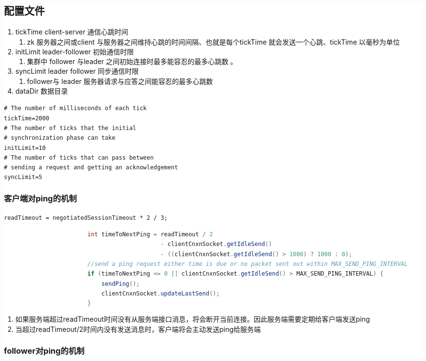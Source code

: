 

## 配置文件

1. tickTime client-server 通信心跳时间
   1. zk 服务器之间或client 与服务器之间维持心跳的时间间隔、也就是每个tickTime 就会发送一个心跳、tickTime 以毫秒为单位
2. initLimit leader-follower 初始通信时限
   1. 集群中 follower 与leader 之间初始连接时最多能容忍的最多心跳数 。
3. syncLimit leader follower 同步通信时限
   1. follower与 leader 服务器请求与应答之间能容忍的最多心跳数
4. dataDir 数据目录



```properties
# The number of milliseconds of each tick
tickTime=2000
# The number of ticks that the initial 
# synchronization phase can take
initLimit=10
# The number of ticks that can pass between 
# sending a request and getting an acknowledgement
syncLimit=5
```



### 客户端对ping的机制

```
readTimeout = negotiatedSessionTimeout * 2 / 3;

```



```java
                        int timeToNextPing = readTimeout / 2
                                             - clientCnxnSocket.getIdleSend()
                                             - ((clientCnxnSocket.getIdleSend() > 1000) ? 1000 : 0);
                        //send a ping request either time is due or no packet sent out within MAX_SEND_PING_INTERVAL
                        if (timeToNextPing <= 0 || clientCnxnSocket.getIdleSend() > MAX_SEND_PING_INTERVAL) {
                            sendPing();
                            clientCnxnSocket.updateLastSend();
                        }
```



1. 如果服务端超过readTimeout时间没有从服务端接口消息，将会断开当前连接。因此服务端需要定期给客户端发送ping
2. 当超过readTimeout/2时间内没有发送消息时，客户端将会主动发送ping给服务端



### follower对ping的机制
